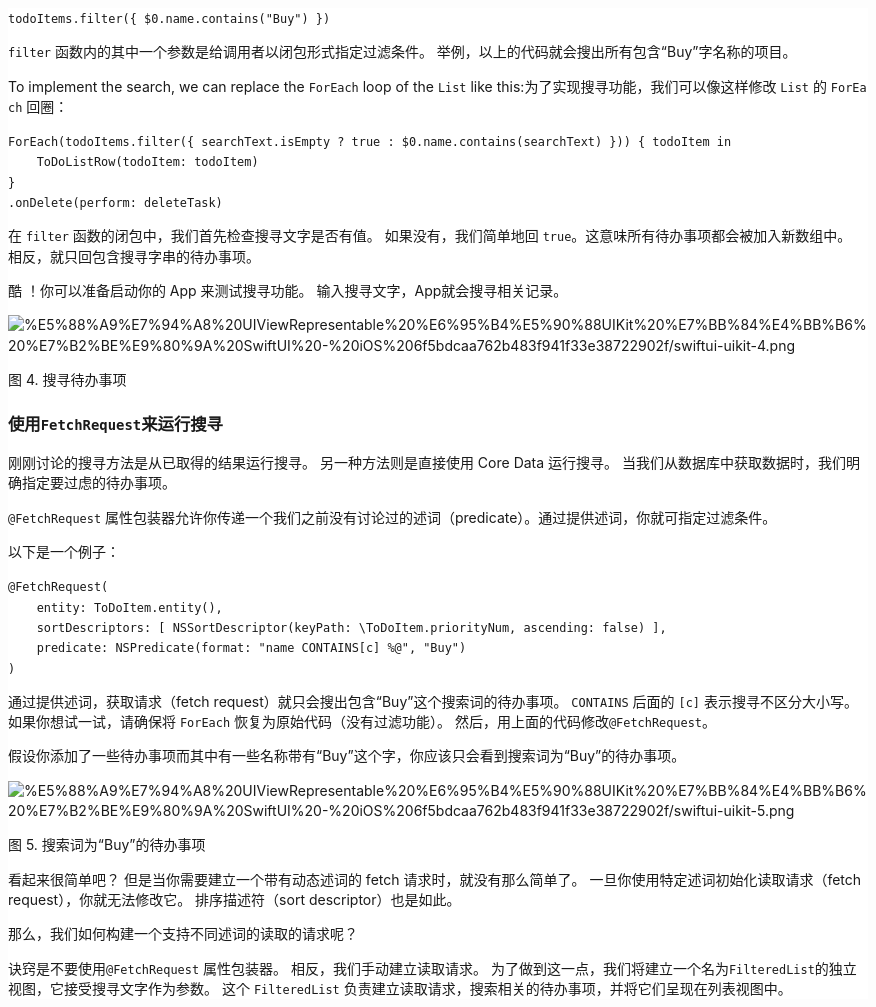 ```
todoItems.filter({ $0.name.contains("Buy") })

```

`filter` 函数内的其中一个参数是给调用者以闭包形式指定过滤条件。 举例，以上的代码就会搜出所有包含“Buy”字名称的项目。

To implement the search, we can replace the `ForEach` loop of the `List` like this:为了实现搜寻功能，我们可以像这样修改 `List` 的 `ForEach` 回圈：

```
ForEach(todoItems.filter({ searchText.isEmpty ? true : $0.name.contains(searchText) })) { todoItem in
    ToDoListRow(todoItem: todoItem)
}
.onDelete(perform: deleteTask)

```

在 `filter` 函数的闭包中，我们首先检查搜寻文字是否有值。 如果没有，我们简单地回 `true`。这意味所有待办事项都会被加入新数组中。 相反，就只回包含搜寻字串的待办事项。

酷 ！你可以准备启动你的 App 来测试搜寻功能。 输入搜寻文字，App就会搜寻相关记录。

![%E5%88%A9%E7%94%A8%20UIViewRepresentable%20%E6%95%B4%E5%90%88UIKit%20%E7%BB%84%E4%BB%B6%20%E7%B2%BE%E9%80%9A%20SwiftUI%20-%20iOS%206f5bdcaa762b483f941f33e38722902f/swiftui-uikit-4.png](%E5%88%A9%E7%94%A8%20UIViewRepresentable%20%E6%95%B4%E5%90%88UIKit%20%E7%BB%84%E4%BB%B6%20%E7%B2%BE%E9%80%9A%20SwiftUI%20-%20iOS%206f5bdcaa762b483f941f33e38722902f/swiftui-uikit-4.png)

图 4. 搜寻待办事项

### 使用`FetchRequest`来运行搜寻

刚刚讨论的搜寻方法是从已取得的结果运行搜寻。 另一种方法则是直接使用 Core Data 运行搜寻。 当我们从数据库中获取数据时，我们明确指定要过虑的待办事项。

`@FetchRequest` 属性包装器允许你传递一个我们之前没有讨论过的述词（predicate）。通过提供述词，你就可指定过滤条件。

以下是一个例子：

```
@FetchRequest(
    entity: ToDoItem.entity(),
    sortDescriptors: [ NSSortDescriptor(keyPath: \ToDoItem.priorityNum, ascending: false) ],
    predicate: NSPredicate(format: "name CONTAINS[c] %@", "Buy")
)

```

通过提供述词，获取请求（fetch request）就只会搜出包含“Buy”这个搜索词的待办事项。 `CONTAINS` 后面的 `[c]` 表示搜寻不区分大小写。 如果你想试一试，请确保将 `ForEach` 恢复为原始代码（没有过滤功能）。 然后，用上面的代码修改`@FetchRequest`。

假设你添加了一些待办事项而其中有一些名称带有“Buy”这个字，你应该只会看到搜索词为“Buy”的待办事项。

![%E5%88%A9%E7%94%A8%20UIViewRepresentable%20%E6%95%B4%E5%90%88UIKit%20%E7%BB%84%E4%BB%B6%20%E7%B2%BE%E9%80%9A%20SwiftUI%20-%20iOS%206f5bdcaa762b483f941f33e38722902f/swiftui-uikit-5.png](%E5%88%A9%E7%94%A8%20UIViewRepresentable%20%E6%95%B4%E5%90%88UIKit%20%E7%BB%84%E4%BB%B6%20%E7%B2%BE%E9%80%9A%20SwiftUI%20-%20iOS%206f5bdcaa762b483f941f33e38722902f/swiftui-uikit-5.png)

图 5. 搜索词为“Buy”的待办事项

看起来很简单吧？ 但是当你需要建立一个带有动态述词的 fetch 请求时，就没有那么简单了。 一旦你使用特定述词初始化读取请求（fetch request），你就无法修改它。 排序描述符（sort descriptor）也是如此。

那么，我们如何构建一个支持不同述词的读取的请求呢？

诀窍是不要使用`@FetchRequest` 属性包装器。 相反，我们手动建立读取请求。 为了做到这一点，我们将建立一个名为`FilteredList`的独立视图，它接受搜寻文字作为参数。 这个 `FilteredList` 负责建立读取请求，搜索相关的待办事项，并将它们呈现在列表视图中。
